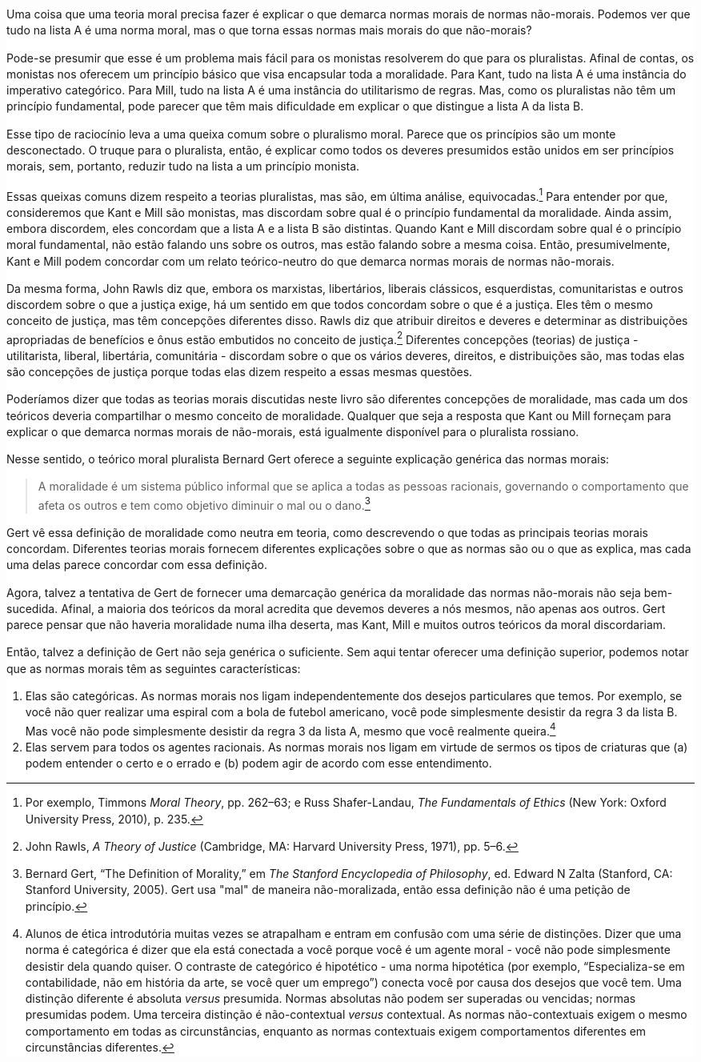 Uma coisa que uma teoria moral precisa fazer é explicar o que demarca normas morais de normas não-morais. Podemos ver que tudo na lista A é uma norma moral, mas o que torna essas normas mais morais do que não-morais?

Pode-se presumir que esse é um problema mais fácil para os monistas resolverem do que para os pluralistas. Afinal de contas, os monistas nos oferecem um princípio básico que visa encapsular toda a moralidade. Para Kant, tudo na lista A é uma instância do imperativo categórico. Para Mill, tudo na lista A é uma instância do utilitarismo de regras. Mas, como os pluralistas não têm um princípio fundamental, pode parecer que têm mais dificuldade em explicar o que distingue a lista A da lista B.

Esse tipo de raciocínio leva a uma queixa comum sobre o pluralismo moral. Parece que os princípios são um monte desconectado. O truque para o pluralista, então, é explicar como todos os deveres presumidos estão unidos em ser princípios morais, sem, portanto, reduzir tudo na lista a um princípio monista.

Essas queixas comuns dizem respeito a teorias pluralistas, mas são, em última análise, equivocadas.[^21] Para entender por que, consideremos que Kant e Mill são monistas, mas discordam sobre qual é o princípio fundamental da moralidade. Ainda assim, embora discordem, eles concordam que a lista A e a lista B são distintas. Quando Kant e Mill discordam sobre qual é o princípio moral fundamental, não estão falando uns sobre os outros, mas estão falando sobre a mesma coisa. Então, presumivelmente, Kant e Mill podem concordar com um relato teórico-neutro do que demarca normas morais de normas não-morais.

Da mesma forma, John Rawls diz que, embora os marxistas, libertários, liberais clássicos, esquerdistas, comunitaristas e outros discordem sobre o que a justiça exige, há um sentido em que todos concordam sobre o que é a justiça. Eles têm o mesmo conceito de justiça, mas têm concepções diferentes disso. Rawls diz que atribuir direitos e deveres e determinar as distribuições apropriadas de benefícios e ônus estão embutidos no conceito de justiça.[^22] Diferentes concepções (teorias) de justiça - utilitarista, liberal, libertária, comunitária - discordam sobre o que os vários deveres, direitos, e distribuições são, mas todas elas são concepções de justiça porque todas elas dizem respeito a essas mesmas questões.

Poderíamos dizer que todas as teorias morais discutidas neste livro são diferentes concepções de moralidade, mas cada um dos teóricos deveria compartilhar o mesmo conceito de moralidade. Qualquer que seja a resposta que Kant ou Mill forneçam para explicar o que demarca normas morais de não-morais, está igualmente disponível para o pluralista rossiano.

Nesse sentido, o teórico moral pluralista Bernard Gert oferece a seguinte explicação genérica das normas morais:

> A moralidade é um sistema público informal que se aplica a todas as pessoas racionais, governando o comportamento que afeta os outros e tem como objetivo diminuir o mal ou o dano.[^23]

Gert vê essa definição de moralidade como neutra em teoria, como descrevendo o que todas as principais teorias morais concordam. Diferentes teorias morais fornecem diferentes explicações sobre o que as normas são ou o que as explica, mas cada uma delas parece concordar com essa definição.

Agora, talvez a tentativa de Gert de fornecer uma demarcação genérica da moralidade das normas não-morais não seja bem-sucedida. Afinal, a maioria dos teóricos da moral acredita que devemos deveres a nós mesmos, não apenas aos outros. Gert parece pensar que não haveria moralidade numa ilha deserta, mas Kant, Mill e muitos outros teóricos da moral discordariam.

Então, talvez a definição de Gert não seja genérica o suficiente. Sem aqui tentar oferecer uma definição superior, podemos notar que as normas morais têm as seguintes características:

1. Elas são categóricas. As normas morais nos ligam independentemente dos desejos particulares que temos. Por exemplo, se você não quer realizar uma espiral com a bola de futebol americano, você pode simplesmente desistir da regra 3 da lista B. Mas você não pode simplesmente desistir da regra 3 da lista A, mesmo que você realmente queira.[^24]
2. Elas servem para todos os agentes racionais. As normas morais nos ligam em virtude de sermos os tipos de criaturas que (a) podem entender o certo e o errado e (b) podem agir de acordo com esse entendimento.

[^1]: Para um relato completo dos objetivos teóricos da teoria moral, veja Jason Brennan, “Beyond the Bottom Line: The Theoretical Aims of Moral Theory,” _Oxford Journal of Legal Studies_ 28 (2008): 277–96.
[^2]: Eu tinha um vizinho que aceitou a teoria do comando divino, uma teoria refutada há mais de 2000 anos, mas ele ainda era uma pessoa tão boa quanto qualquer outra pessoa que conheci.
[^3]: Para evidências experimentais sobre esse efeito, veja Eric Schwitzgebel e Joshua Rust, “The Moral Behavior of Ethicists,” _Companion to Experimental Philosophy,_ ed. Justin Sytsma and Wesley Buckwalter (New York: Oxford University Press, no prelo).
[^4]: Immanuel Kant, _Practical Philosophy_, ed. Mary J. Gregor (New York: Cambridge University Press, 1999 [1788]), pp. 546–90; John Stuart Mill, _Utilitarianism_ (Indianapolis, IN: Hackett, 2002 [1861]), pp. 42–60.
[^5]: Mark Timmons, _Moral Theory: An Introduction_ (Lanham, MD: Rowman and Littlefield, 2002), p. 161.
[^6]: W. D. Ross, _The Right and the Good_ (Indianapolis, IN: Hackett, 1988 [1930]).
[^7]: Estou tratando o particularismo moral como um exemplo extremo de pluralismo.
[^8]: Tecnicamente, uma teoria moral tem uma teoria do bem e uma teoria do direito. Pode ser monista sobre uma e pluralista sobre a outra, ou monista sobre ambas, ou pluralista sobre ambas. Utilitaristas são monistas sobre o bem e o direito, enquanto Kant é um monista sobre o direito, mas um pluralista sobre o bem.
[^9]: Timmons, _Moral Theory_, pp. 158–62; Kant, _Practical Philosophy_, pp. 546–90.
[^10]: Kant adverte continuamente aos leitores que a aplicação de seus princípios requer conhecimento que vai além do raciocínio filosófico a priori, e que o conhecimento não pode ser codificado. Kant, _Practical Philosophy_, pp. 546–90.
[^11]: Timmons, _Moral Theory_, p. 166.
[^12]: Por exemplo, eu tenho quase uma resposta linha a linha para G. A. Cohen, _Why Not Socialism?_ (Princeton, NJ: Princeton University Press, 2009) em Jason Brennan, _Why Not Capitalism?_ (New York: Routledge Press, 2014), mas nem Cohen nem eu temos que articular uma teoria moral fundamental para ter esse debate.
[^13]: David Schmidtz, _Elements of Justice_ (New York: Cambridge University Press, 2006), p. 4.
[^14]: Kant deixa isso claro em _Practical Philosophy_, p. 584.
[^15]: Ross, _Right and Good_, pp. 19–20.
[^16]: Timmons, _Moral Theory_, p. 249. Como Timmons está discutindo Ross, ele diz “prima facie” em vez de “presumido”. Os filósofos hoje tendem a preferir _pro tanto_ ao invés de _prima facie_. Eu apenas pulo os termos latinos aqui.
[^17]: Veja Michael Huemer, _Moral Intuitionism_ (New York: Palgrave MacMillan, 2005).
[^18]: Para uma popularização útil dessa pesquisa, veja Max H. Bazerman e Ann E. Tenbrunsel, _Blind Spots: Why We Fail to Do What’s Right and What to Do about It_ (Princeton, NJ: Princeton University Press, 2012).
[^19]: Por exemplo, compare Ross’s _Right and Good_ com Bernard Gert’s _Morality: Its Nature and Justification_ (New York: Oxford University Press, 1999) ou com Schmidtz’s _Elements of Justice_.
[^20]: Um dilema moral trágico é um cenário em que, não importa o que se faça, alguém age de forma errada. Ross parecia pensar que, desde que você escolha o dever mais importante, você agirá corretamente. Alguns pluralistas contestam isso - eles acreditam que a moralidade pode ser injusta, e pode haver momentos em que, por culpa sua, a melhor coisa que você pode fazer ainda seja errado.
[^21]: Por exemplo, Timmons _Moral Theory_, pp. 262–63; e Russ Shafer-Landau, _The Fundamentals of Ethics_ (New York: Oxford University Press, 2010), p. 235.
[^22]: John Rawls, _A Theory of Justice_ (Cambridge, MA: Harvard University Press, 1971), pp. 5–6.
[^23]: Bernard Gert, “The Definition of Morality,” em _The Stanford Encyclopedia of Philosophy_, ed. Edward N Zalta (Stanford, CA: Stanford University, 2005). Gert usa "mal" de maneira não-moralizada, então essa definição não é uma petição de princípio.
[^24]: Alunos de ética introdutória muitas vezes se atrapalham e entram em confusão com uma série de distinções. Dizer que uma norma é categórica é dizer que ela está conectada a você porque você é um agente moral - você não pode simplesmente desistir dela quando quiser. O contraste de categórico é hipotético - uma norma hipotética (por exemplo, “Especializa-se em contabilidade, não em história da arte, se você quer um emprego”) conecta você por causa dos desejos que você tem. Uma distinção diferente é absoluta _versus_ presumida. Normas absolutas não podem ser superadas ou vencidas; normas presumidas podem. Uma terceira distinção é não-contextual _versus_ contextual. As normas não-contextuais exigem o mesmo comportamento em todas as circunstâncias, enquanto as normas contextuais exigem comportamentos diferentes em circunstâncias diferentes.
[^25]: Peter Singer, _Practical Ethics_, 3rd ed. (New York: Cambridge University Press, 2011).
[^26]: G. A. Cohen, “The Structure of Proletarian Unfreedom,” _Philosophy and Public Affairs_ 12 (1983): 3–33; p. 24, ele aceita que a "economia burguesa" é basicamente sólida.
[^27]: Bryan Caplan faz esta queixa sobre Rothbard em “Thoughts on Jason Brennan’s _The Ethics of Voting_,” _Reason Papers_ 35 (2013): 12. Ele cita Murray Rothbard, _The Ethics of Liberty_ (New York: New York University Press, 1998), p. 100.
[^28]: Kurt Gödel, “A Remark about the Relationship between the Theory of General Relativity and Idealistic Philosophy,” _Collected Works: Publications 1948–1974_ (Oxford, UK: Oxford University Press, 2001 [1949]), pp. 202–7.
[^29]: Kant, _Practical Philosophy_, p. 65; Robert B. Louden, _Kant’s Impure Ethics: From Rational Beings to Human Beings_ (New York: Oxford University Press, 2000).
[^30]: Schmidtz, _Elements of Justice_, pp. 182–83.
[^31]: Cohen, _Why Not Socialism?_; Brennan, _Why Not Capitalism?_
[^32]: Douglas North, _Institutions, Institutional Change, and Economic Performance_(New York: Cambridge University Press, 1990), p. 3.
[^33]: Por exemplo, veja Jason Brennan, _Libertarianism: What Everyone Needs to Know_ (New York: Oxford University Press, 2012).
[^34]: Por exemplo, veja Robert Nozick, _Anarchy, State, and Utopia_ (New York: Basic Books, 1974), p. 169.
[^35]: Veja os dados de Angus Maddison sobre o produto interno bruto per capita histórico, disponível em sua [página](http://www.ggdc.net/maddison/Maddison.htm). Veja também Angus Maddison, _Contours of the World Economy, 1–2030 AD: Essays in Macroeconomic History_ (New York: Oxford University Press, 2003).
[^36]: Rawls, _Theory of Justice_, p. 80.
[^37]: Por exemplo, veja John Tomasi, _Free Market Fairness_ (Princeton, NJ: Princeton University Press, 2012).